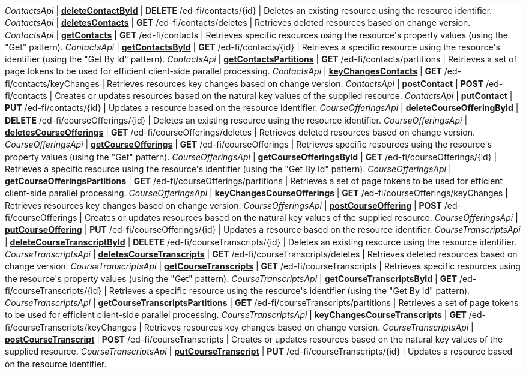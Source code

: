 *ContactsApi* | [**deleteContactById**](doc//ContactsApi.md#deletecontactbyid) | **DELETE** /ed-fi/contacts/{id} | Deletes an existing resource using the resource identifier.
*ContactsApi* | [**deletesContacts**](doc//ContactsApi.md#deletescontacts) | **GET** /ed-fi/contacts/deletes | Retrieves deleted resources based on change version.
*ContactsApi* | [**getContacts**](doc//ContactsApi.md#getcontacts) | **GET** /ed-fi/contacts | Retrieves specific resources using the resource's property values (using the \"Get\" pattern).
*ContactsApi* | [**getContactsById**](doc//ContactsApi.md#getcontactsbyid) | **GET** /ed-fi/contacts/{id} | Retrieves a specific resource using the resource's identifier (using the \"Get By Id\" pattern).
*ContactsApi* | [**getContactsPartitions**](doc//ContactsApi.md#getcontactspartitions) | **GET** /ed-fi/contacts/partitions | Retrieves a set of page tokens to be used for efficient client-side parallel processing.
*ContactsApi* | [**keyChangesContacts**](doc//ContactsApi.md#keychangescontacts) | **GET** /ed-fi/contacts/keyChanges | Retrieves resources key changes based on change version.
*ContactsApi* | [**postContact**](doc//ContactsApi.md#postcontact) | **POST** /ed-fi/contacts | Creates or updates resources based on the natural key values of the supplied resource.
*ContactsApi* | [**putContact**](doc//ContactsApi.md#putcontact) | **PUT** /ed-fi/contacts/{id} | Updates a resource based on the resource identifier.
*CourseOfferingsApi* | [**deleteCourseOfferingById**](doc//CourseOfferingsApi.md#deletecourseofferingbyid) | **DELETE** /ed-fi/courseOfferings/{id} | Deletes an existing resource using the resource identifier.
*CourseOfferingsApi* | [**deletesCourseOfferings**](doc//CourseOfferingsApi.md#deletescourseofferings) | **GET** /ed-fi/courseOfferings/deletes | Retrieves deleted resources based on change version.
*CourseOfferingsApi* | [**getCourseOfferings**](doc//CourseOfferingsApi.md#getcourseofferings) | **GET** /ed-fi/courseOfferings | Retrieves specific resources using the resource's property values (using the \"Get\" pattern).
*CourseOfferingsApi* | [**getCourseOfferingsById**](doc//CourseOfferingsApi.md#getcourseofferingsbyid) | **GET** /ed-fi/courseOfferings/{id} | Retrieves a specific resource using the resource's identifier (using the \"Get By Id\" pattern).
*CourseOfferingsApi* | [**getCourseOfferingsPartitions**](doc//CourseOfferingsApi.md#getcourseofferingspartitions) | **GET** /ed-fi/courseOfferings/partitions | Retrieves a set of page tokens to be used for efficient client-side parallel processing.
*CourseOfferingsApi* | [**keyChangesCourseOfferings**](doc//CourseOfferingsApi.md#keychangescourseofferings) | **GET** /ed-fi/courseOfferings/keyChanges | Retrieves resources key changes based on change version.
*CourseOfferingsApi* | [**postCourseOffering**](doc//CourseOfferingsApi.md#postcourseoffering) | **POST** /ed-fi/courseOfferings | Creates or updates resources based on the natural key values of the supplied resource.
*CourseOfferingsApi* | [**putCourseOffering**](doc//CourseOfferingsApi.md#putcourseoffering) | **PUT** /ed-fi/courseOfferings/{id} | Updates a resource based on the resource identifier.
*CourseTranscriptsApi* | [**deleteCourseTranscriptById**](doc//CourseTranscriptsApi.md#deletecoursetranscriptbyid) | **DELETE** /ed-fi/courseTranscripts/{id} | Deletes an existing resource using the resource identifier.
*CourseTranscriptsApi* | [**deletesCourseTranscripts**](doc//CourseTranscriptsApi.md#deletescoursetranscripts) | **GET** /ed-fi/courseTranscripts/deletes | Retrieves deleted resources based on change version.
*CourseTranscriptsApi* | [**getCourseTranscripts**](doc//CourseTranscriptsApi.md#getcoursetranscripts) | **GET** /ed-fi/courseTranscripts | Retrieves specific resources using the resource's property values (using the \"Get\" pattern).
*CourseTranscriptsApi* | [**getCourseTranscriptsById**](doc//CourseTranscriptsApi.md#getcoursetranscriptsbyid) | **GET** /ed-fi/courseTranscripts/{id} | Retrieves a specific resource using the resource's identifier (using the \"Get By Id\" pattern).
*CourseTranscriptsApi* | [**getCourseTranscriptsPartitions**](doc//CourseTranscriptsApi.md#getcoursetranscriptspartitions) | **GET** /ed-fi/courseTranscripts/partitions | Retrieves a set of page tokens to be used for efficient client-side parallel processing.
*CourseTranscriptsApi* | [**keyChangesCourseTranscripts**](doc//CourseTranscriptsApi.md#keychangescoursetranscripts) | **GET** /ed-fi/courseTranscripts/keyChanges | Retrieves resources key changes based on change version.
*CourseTranscriptsApi* | [**postCourseTranscript**](doc//CourseTranscriptsApi.md#postcoursetranscript) | **POST** /ed-fi/courseTranscripts | Creates or updates resources based on the natural key values of the supplied resource.
*CourseTranscriptsApi* | [**putCourseTranscript**](doc//CourseTranscriptsApi.md#putcoursetranscript) | **PUT** /ed-fi/courseTranscripts/{id} | Updates a resource based on the resource identifier.
